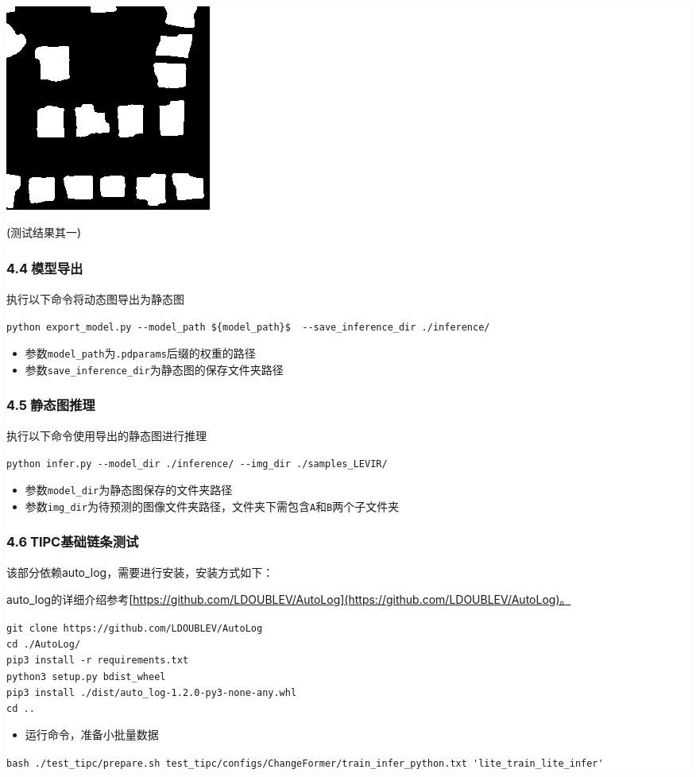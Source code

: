 ![test_2_0000_0000](./test_2_0000_0000.png)

(测试结果其一)




### 4.4 模型导出
执行以下命令将动态图导出为静态图
```shell
python export_model.py --model_path ${model_path}$  --save_inference_dir ./inference/
```
- 参数`model_path`为`.pdparams`后缀的权重的路径
- 参数`save_inference_dir`为静态图的保存文件夹路径

### 4.5 静态图推理
执行以下命令使用导出的静态图进行推理
```shell
python infer.py --model_dir ./inference/ --img_dir ./samples_LEVIR/
```
- 参数`model_dir`为静态图保存的文件夹路径
- 参数`img_dir`为待预测的图像文件夹路径，文件夹下需包含`A`和`B`两个子文件夹

### 4.6 TIPC基础链条测试

该部分依赖auto_log，需要进行安装，安装方式如下：

auto_log的详细介绍参考[https://github.com/LDOUBLEV/AutoLog](https://github.com/LDOUBLEV/AutoLog)。

```shell
git clone https://github.com/LDOUBLEV/AutoLog
cd ./AutoLog/
pip3 install -r requirements.txt
python3 setup.py bdist_wheel
pip3 install ./dist/auto_log-1.2.0-py3-none-any.whl
cd ..
```

- 运行命令，准备小批量数据
```shell
bash ./test_tipc/prepare.sh test_tipc/configs/ChangeFormer/train_infer_python.txt 'lite_train_lite_infer'
```

